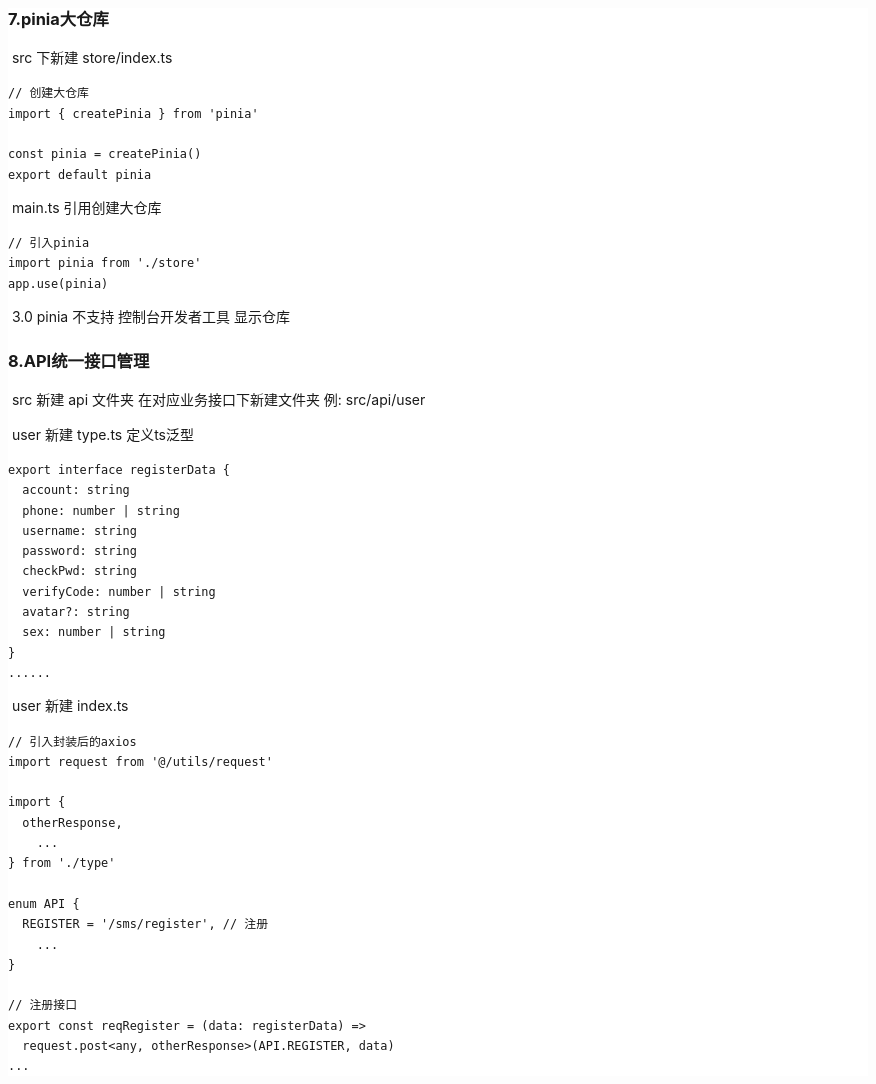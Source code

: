 

### 7.pinia大仓库

​	src 下新建 store/index.ts

```
// 创建大仓库
import { createPinia } from 'pinia'

const pinia = createPinia()
export default pinia
```

​	main.ts 引用创建大仓库

```
// 引入pinia
import pinia from './store'
app.use(pinia)
```

​	3.0 pinia 不支持 控制台开发者工具 显示仓库

### 8.API统一接口管理

​	src 新建 api 文件夹 在对应业务接口下新建文件夹 例: src/api/user

​	user 新建 type.ts 定义ts泛型

```
export interface registerData {
  account: string
  phone: number | string
  username: string
  password: string
  checkPwd: string
  verifyCode: number | string
  avatar?: string
  sex: number | string
}
......
```

​	user 新建 index.ts

```
// 引入封装后的axios
import request from '@/utils/request'

import {
  otherResponse,
	...
} from './type'

enum API {
  REGISTER = '/sms/register', // 注册
	...
}

// 注册接口
export const reqRegister = (data: registerData) =>
  request.post<any, otherResponse>(API.REGISTER, data)
...
```
